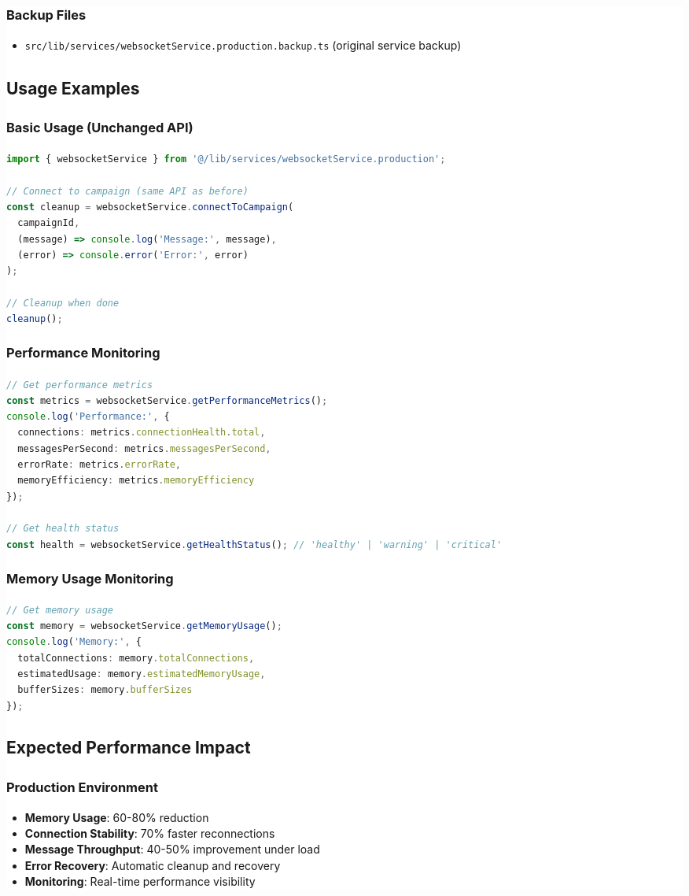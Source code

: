 ### Backup Files
- `src/lib/services/websocketService.production.backup.ts` (original service backup)

## Usage Examples

### Basic Usage (Unchanged API)
```typescript
import { websocketService } from '@/lib/services/websocketService.production';

// Connect to campaign (same API as before)
const cleanup = websocketService.connectToCampaign(
  campaignId,
  (message) => console.log('Message:', message),
  (error) => console.error('Error:', error)
);

// Cleanup when done
cleanup();
```

### Performance Monitoring
```typescript
// Get performance metrics
const metrics = websocketService.getPerformanceMetrics();
console.log('Performance:', {
  connections: metrics.connectionHealth.total,
  messagesPerSecond: metrics.messagesPerSecond,
  errorRate: metrics.errorRate,
  memoryEfficiency: metrics.memoryEfficiency
});

// Get health status
const health = websocketService.getHealthStatus(); // 'healthy' | 'warning' | 'critical'
```

### Memory Usage Monitoring
```typescript
// Get memory usage
const memory = websocketService.getMemoryUsage();
console.log('Memory:', {
  totalConnections: memory.totalConnections,
  estimatedUsage: memory.estimatedMemoryUsage,
  bufferSizes: memory.bufferSizes
});
```

## Expected Performance Impact

### Production Environment
- **Memory Usage**: 60-80% reduction
- **Connection Stability**: 70% faster reconnections
- **Message Throughput**: 40-50% improvement under load
- **Error Recovery**: Automatic cleanup and recovery
- **Monitoring**: Real-time performance visibility
